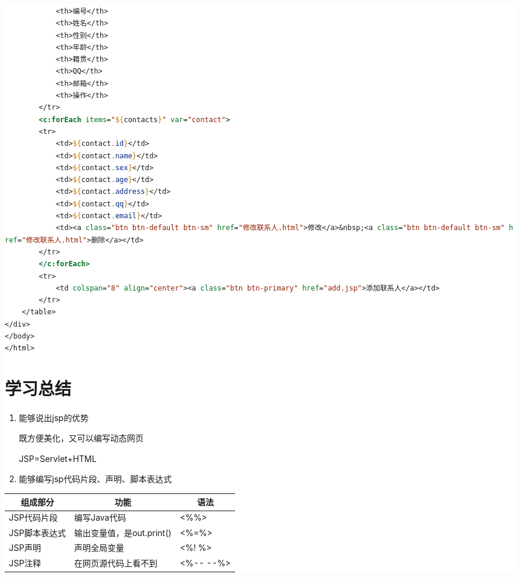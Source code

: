```jsp
            <th>编号</th>
            <th>姓名</th>
            <th>性别</th>
            <th>年龄</th>
            <th>籍贯</th>
            <th>QQ</th>
            <th>邮箱</th>
            <th>操作</th>
        </tr>
        <c:forEach items="${contacts}" var="contact">
        <tr>
            <td>${contact.id}</td>
            <td>${contact.name}</td>
            <td>${contact.sex}</td>
            <td>${contact.age}</td>
            <td>${contact.address}</td>
            <td>${contact.qq}</td>
            <td>${contact.email}</td>
            <td><a class="btn btn-default btn-sm" href="修改联系人.html">修改</a>&nbsp;<a class="btn btn-default btn-sm" href="修改联系人.html">删除</a></td>
        </tr>
        </c:forEach>
        <tr>
            <td colspan="8" align="center"><a class="btn btn-primary" href="add.jsp">添加联系人</a></td>
        </tr>
    </table>
</div>
</body>
</html>
```



# 学习总结

1. 能够说出jsp的优势

   既方便美化，又可以编写动态网页

   JSP=Servlet+HTML

    

2. 能够编写jsp代码片段、声明、脚本表达式

| 组成部分      | 功能                      | 语法      |
| ------------- | ------------------------- | --------- |
| JSP代码片段   | 编写Java代码              | <%%>      |
| JSP脚本表达式 | 输出变量值，是out.print() | <%=%>     |
| JSP声明       | 声明全局变量              | <%! %>    |
| JSP注释       | 在网页源代码上看不到      | <%-- --%> |
